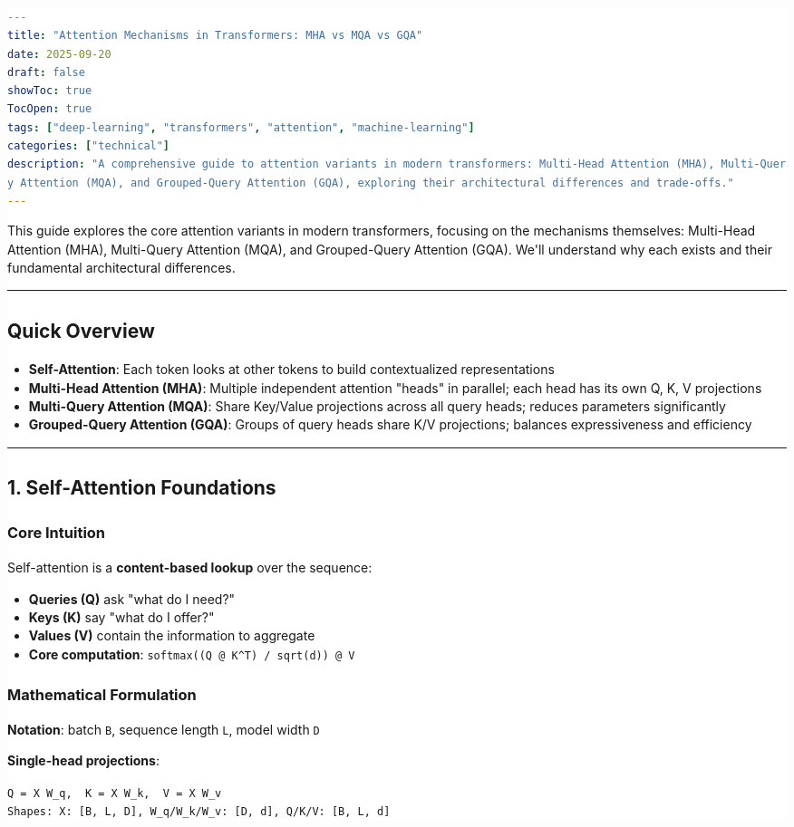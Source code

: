 ```yaml
---
title: "Attention Mechanisms in Transformers: MHA vs MQA vs GQA"
date: 2025-09-20
draft: false
showToc: true
TocOpen: true
tags: ["deep-learning", "transformers", "attention", "machine-learning"]
categories: ["technical"]
description: "A comprehensive guide to attention variants in modern transformers: Multi-Head Attention (MHA), Multi-Query Attention (MQA), and Grouped-Query Attention (GQA), exploring their architectural differences and trade-offs."
---
```


This guide explores the core attention variants in modern transformers, focusing on the mechanisms themselves: Multi-Head Attention (MHA), Multi-Query Attention (MQA), and Grouped-Query Attention (GQA). We'll understand why each exists and their fundamental architectural differences.

---

## Quick Overview

- **Self-Attention**: Each token looks at other tokens to build contextualized representations
- **Multi-Head Attention (MHA)**: Multiple independent attention "heads" in parallel; each head has its own Q, K, V projections
- **Multi-Query Attention (MQA)**: Share Key/Value projections across all query heads; reduces parameters significantly
- **Grouped-Query Attention (GQA)**: Groups of query heads share K/V projections; balances expressiveness and efficiency

---

## 1. Self-Attention Foundations

### Core Intuition
Self-attention is a **content-based lookup** over the sequence:
- **Queries (Q)** ask "what do I need?"
- **Keys (K)** say "what do I offer?" 
- **Values (V)** contain the information to aggregate
- **Core computation**: `softmax((Q @ K^T) / sqrt(d)) @ V`

### Mathematical Formulation

**Notation**: batch `B`, sequence length `L`, model width `D`

**Single-head projections**:
```
Q = X W_q,  K = X W_k,  V = X W_v
Shapes: X: [B, L, D], W_q/W_k/W_v: [D, d], Q/K/V: [B, L, d]
```
